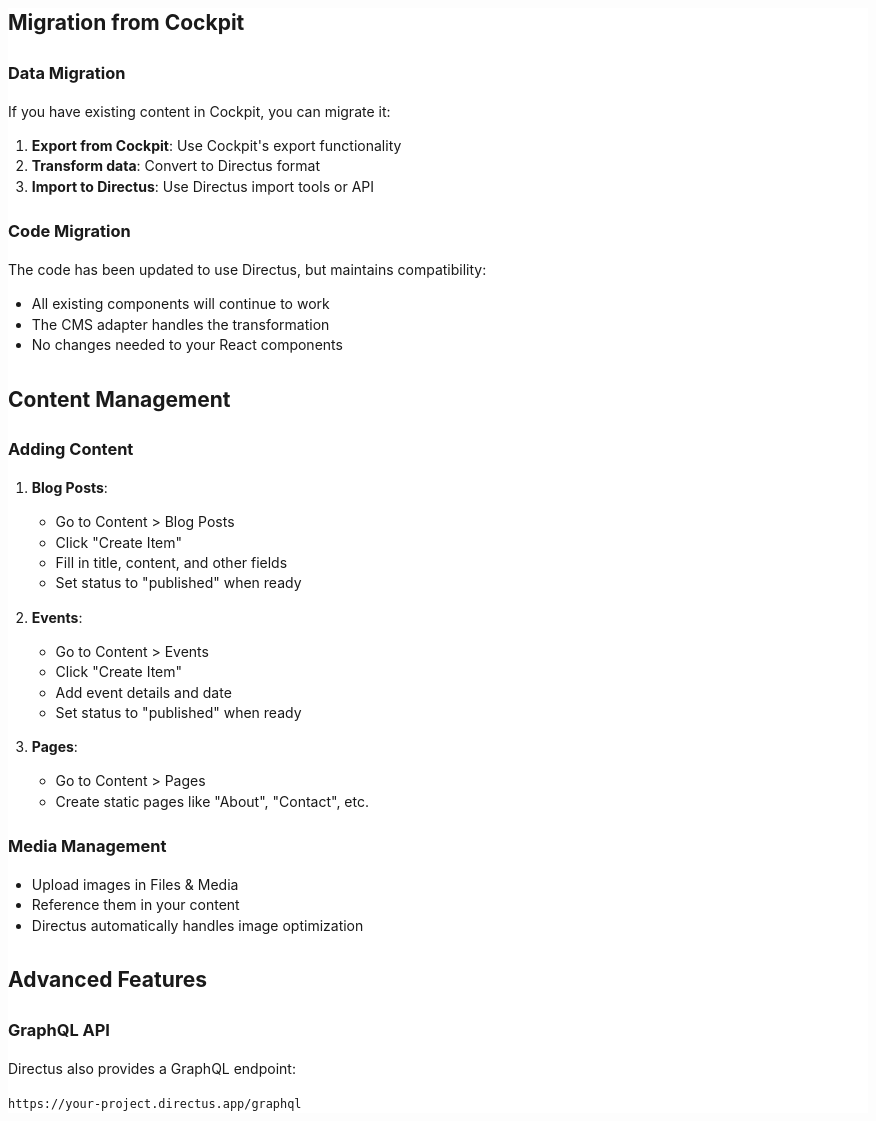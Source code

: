 ## Migration from Cockpit

### Data Migration

If you have existing content in Cockpit, you can migrate it:

1. **Export from Cockpit**: Use Cockpit's export functionality
2. **Transform data**: Convert to Directus format
3. **Import to Directus**: Use Directus import tools or API

### Code Migration

The code has been updated to use Directus, but maintains compatibility:
- All existing components will continue to work
- The CMS adapter handles the transformation
- No changes needed to your React components

## Content Management

### Adding Content

1. **Blog Posts**:
   - Go to Content > Blog Posts
   - Click "Create Item"
   - Fill in title, content, and other fields
   - Set status to "published" when ready

2. **Events**:
   - Go to Content > Events
   - Click "Create Item"
   - Add event details and date
   - Set status to "published" when ready

3. **Pages**:
   - Go to Content > Pages
   - Create static pages like "About", "Contact", etc.

### Media Management

- Upload images in Files & Media
- Reference them in your content
- Directus automatically handles image optimization

## Advanced Features

### GraphQL API

Directus also provides a GraphQL endpoint:
```
https://your-project.directus.app/graphql
```

